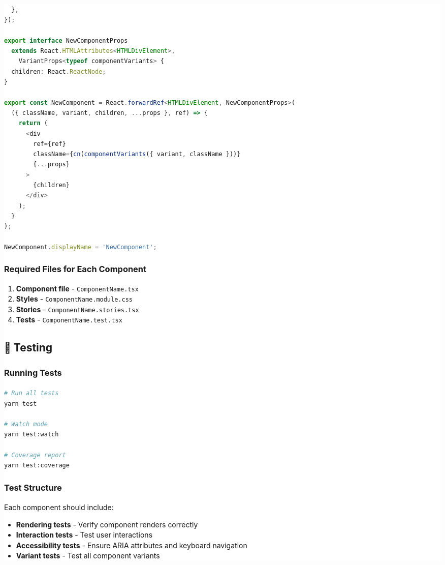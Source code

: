 ```typescript
  },
});

export interface NewComponentProps 
  extends React.HTMLAttributes<HTMLDivElement>,
    VariantProps<typeof componentVariants> {
  children: React.ReactNode;
}

export const NewComponent = React.forwardRef<HTMLDivElement, NewComponentProps>(
  ({ className, variant, children, ...props }, ref) => {
    return (
      <div
        ref={ref}
        className={cn(componentVariants({ variant, className }))}
        {...props}
      >
        {children}
      </div>
    );
  }
);

NewComponent.displayName = 'NewComponent';
```

### Required Files for Each Component

1. **Component file** - `ComponentName.tsx`
2. **Styles** - `ComponentName.module.css`
3. **Stories** - `ComponentName.stories.tsx`
4. **Tests** - `ComponentName.test.tsx`

## 🧪 Testing

### Running Tests

```bash
# Run all tests
yarn test

# Watch mode
yarn test:watch

# Coverage report
yarn test:coverage
```

### Test Structure

Each component should include:
- **Rendering tests** - Verify component renders correctly
- **Interaction tests** - Test user interactions
- **Accessibility tests** - Ensure ARIA attributes and keyboard navigation
- **Variant tests** - Test all component variants
